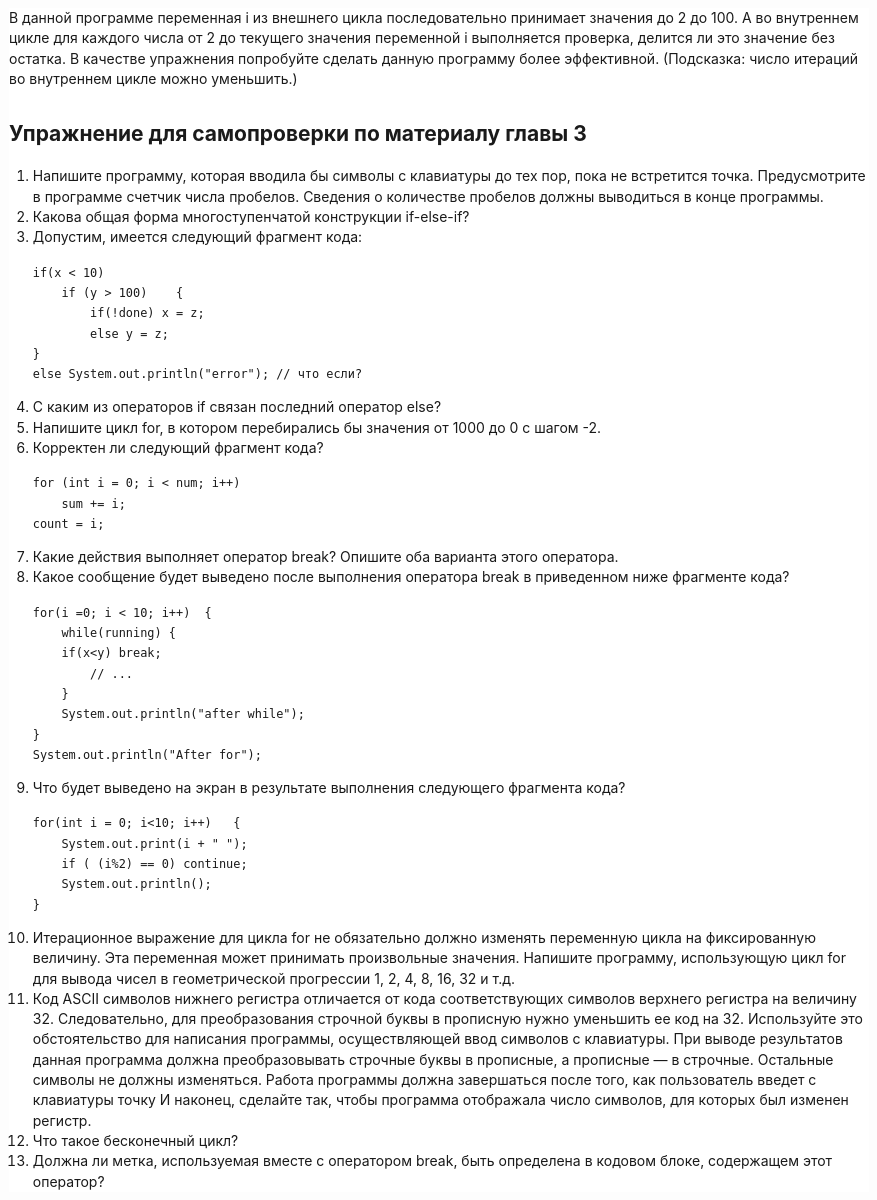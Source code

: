 В данной программе переменная i из внешнего цикла последовательно принимает значения до 2 до 100. А во внутреннем цикле для каждого числа от 2 до текущего значения переменной i выполняется проверка, делится ли это значение без остатка. В качестве упражнения попробуйте сделать данную программу более эффективной. (Подсказка: число итераций во внутреннем цикле можно уменьшить.)

## Упражнение для самопроверки по материалу главы 3

1. Напишите программу, которая вводила бы символы с клавиатуры до тех пор, пока не встретится точка. Предусмотрите в программе счетчик числа пробелов. Сведения о количестве пробелов должны выводиться в конце программы.
2. Какова общая форма многоступенчатой конструкции if-else-if?
3. Допустим, имеется следующий фрагмент кода:
    ```
    if(х < 10)
        if (у > 100)    {
            if(!done) х = z;
            else у = z;
    }
    else System.out.println("error"); // что если?
    ```
4.  С каким из операторов if связан последний оператор else?
5.  Напишите цикл for, в котором перебирались бы значения от 1000 до 0 с шагом -2.
6.  Корректен ли следующий фрагмент кода?
    ```
    for (int i = 0; i < num; i++)
        sum += i;
    count = i;
    ```
7.  Какие действия выполняет оператор break? Опишите оба варианта этого оператора.
8.  Какое сообщение будет выведено после выполнения оператора break в приведенном ниже фрагменте кода?
    ```
    for(i =0; i < 10; i++)  {
        while(running) {
        if(x<y) break;
            // ...
        }
        System.out.println("after while");
    }
    System.out.println("After for");
    ````
9.  Что будет выведено на экран в результате выполнения следующего фрагмента кода?
    ```
    for(int i = 0; i<10; i++)   {
        System.out.print(i + " ");
        if ( (i%2) == 0) continue;
        System.out.println();
    }
    ```
10. Итерационное выражение для цикла for не обязательно должно изменять переменную цикла на фиксированную величину. Эта переменная может принимать произвольные значения. Напишите программу, использующую цикл for для вывода чисел в геометрической прогрессии 1, 2, 4, 8, 16, 32 и т.д.
11. Код ASCII символов нижнего регистра отличается от кода соответствующих символов верхнего регистра на величину 32. Следовательно, для преобразования строчной буквы в прописную нужно уменьшить ее код на 32. Используйте это обстоятельство для написания программы, осуществляющей ввод символов с клавиатуры. При выводе результатов данная программа должна преобразовывать строчные буквы в прописные, а прописные — в строчные. Остальные символы не должны изменяться. Работа программы должна завершаться после того, как пользователь введет с клавиатуры точку И наконец, сделайте так, чтобы программа отображала число символов, для которых был изменен регистр.
12. Что такое бесконечный цикл?
13. Должна ли метка, используемая вместе с оператором break, быть определена в кодовом блоке, содержащем этот оператор?